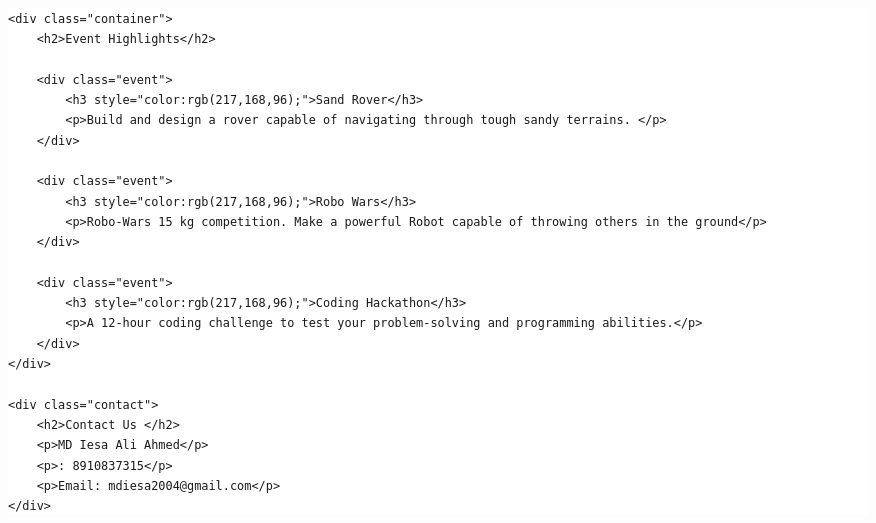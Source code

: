     <div class="container">
        <h2>Event Highlights</h2>
        
        <div class="event">
            <h3 style="color:rgb(217,168,96);">Sand Rover</h3>
            <p>Build and design a rover capable of navigating through tough sandy terrains. </p>
        </div>
        
        <div class="event">
            <h3 style="color:rgb(217,168,96);">Robo Wars</h3>
            <p>Robo-Wars 15 kg competition. Make a powerful Robot capable of throwing others in the ground</p>
        </div>
        
        <div class="event">
            <h3 style="color:rgb(217,168,96);">Coding Hackathon</h3>
            <p>A 12-hour coding challenge to test your problem-solving and programming abilities.</p>
        </div>
    </div>

    <div class="contact">
        <h2>Contact Us </h2>
        <p>MD Iesa Ali Ahmed</p>
        <p>: 8910837315</p>
        <p>Email: mdiesa2004@gmail.com</p>
    </div>
</body>
</html>
